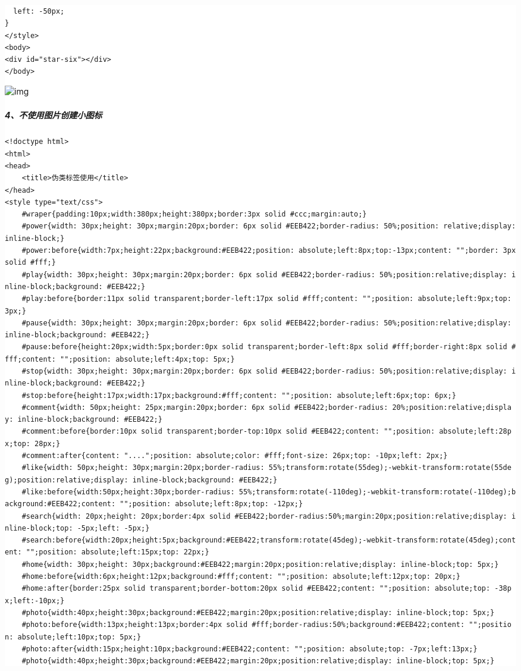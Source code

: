 ```
  left: -50px;
}
</style>
<body>
<div id="star-six"></div>
</body>
```

![img](https://images0.cnblogs.com/blog2015/315302/201508/111044162547286.png)

##### 4、不使用图片创建小图标

```
<!doctype html>
<html>
<head>
    <title>伪类标签使用</title>
</head>
<style type="text/css">
    #wraper{padding:10px;width:380px;height:380px;border:3px solid #ccc;margin:auto;}
    #power{width: 30px;height: 30px;margin:20px;border: 6px solid #EEB422;border-radius: 50%;position: relative;display: inline-block;}
    #power:before{width:7px;height:22px;background:#EEB422;position: absolute;left:8px;top:-13px;content: "";border: 3px solid #fff;}
    #play{width: 30px;height: 30px;margin:20px;border: 6px solid #EEB422;border-radius: 50%;position:relative;display: inline-block;background: #EEB422;}
    #play:before{border:11px solid transparent;border-left:17px solid #fff;content: "";position: absolute;left:9px;top: 3px;}
    #pause{width: 30px;height: 30px;margin:20px;border: 6px solid #EEB422;border-radius: 50%;position:relative;display: inline-block;background: #EEB422;}
    #pause:before{height:20px;width:5px;border:0px solid transparent;border-left:8px solid #fff;border-right:8px solid #fff;content: "";position: absolute;left:4px;top: 5px;}
    #stop{width: 30px;height: 30px;margin:20px;border: 6px solid #EEB422;border-radius: 50%;position:relative;display: inline-block;background: #EEB422;}
    #stop:before{height:17px;width:17px;background:#fff;content: "";position: absolute;left:6px;top: 6px;}
    #comment{width: 50px;height: 25px;margin:20px;border: 6px solid #EEB422;border-radius: 20%;position:relative;display: inline-block;background: #EEB422;}
    #comment:before{border:10px solid transparent;border-top:10px solid #EEB422;content: "";position: absolute;left:28px;top: 28px;}
    #comment:after{content: "....";position: absolute;color: #fff;font-size: 26px;top: -10px;left: 2px;}
    #like{width: 50px;height: 30px;margin:20px;border-radius: 55%;transform:rotate(55deg);-webkit-transform:rotate(55deg);position:relative;display: inline-block;background: #EEB422;}
    #like:before{width:50px;height:30px;border-radius: 55%;transform:rotate(-110deg);-webkit-transform:rotate(-110deg);background:#EEB422;content: "";position: absolute;left:8px;top: -12px;}
    #search{width: 20px;height: 20px;border:4px solid #EEB422;border-radius:50%;margin:20px;position:relative;display: inline-block;top: -5px;left: -5px;}
    #search:before{width:20px;height:5px;background:#EEB422;transform:rotate(45deg);-webkit-transform:rotate(45deg);content: "";position: absolute;left:15px;top: 22px;}
    #home{width: 30px;height: 30px;background:#EEB422;margin:20px;position:relative;display: inline-block;top: 5px;}
    #home:before{width:6px;height:12px;background:#fff;content: "";position: absolute;left:12px;top: 20px;}
    #home:after{border:25px solid transparent;border-bottom:20px solid #EEB422;content: "";position: absolute;top: -38px;left:-10px;}
    #photo{width:40px;height:30px;background:#EEB422;margin:20px;position:relative;display: inline-block;top: 5px;}
    #photo:before{width:13px;height:13px;border:4px solid #fff;border-radius:50%;background:#EEB422;content: "";position: absolute;left:10px;top: 5px;}
    #photo:after{width:15px;height:10px;background:#EEB422;content: "";position: absolute;top: -7px;left:13px;}
    #photo{width:40px;height:30px;background:#EEB422;margin:20px;position:relative;display: inline-block;top: 5px;}
```
